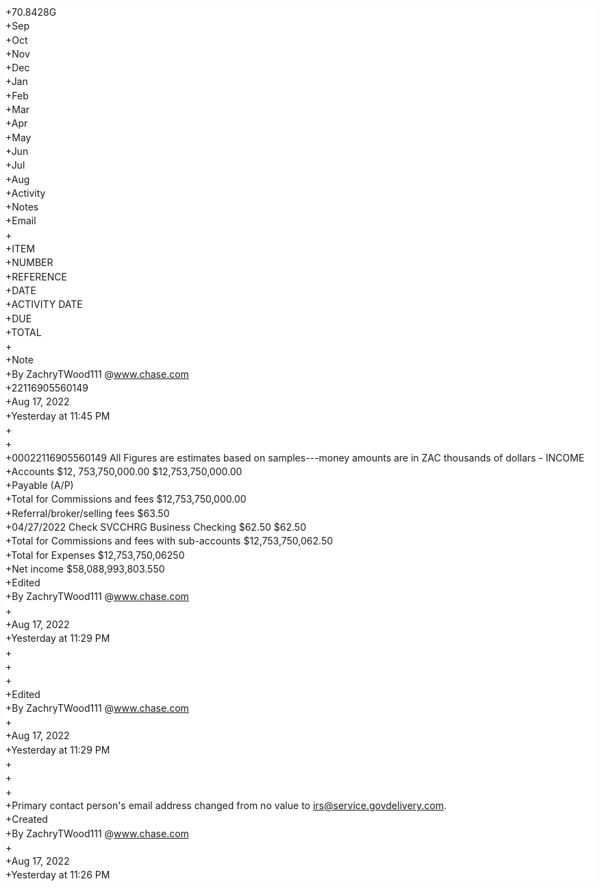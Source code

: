 +70.8428G																									
+Sep																									
+Oct																									
+Nov																									
+Dec																									
+Jan																									
+Feb																									
+Mar																									
+Apr																									
+May																									
+Jun																									
+Jul																									
+Aug																									
+Activity																									
+Notes																									
+Email																									
+																									
+ITEM																									
+NUMBER																									
+REFERENCE																									
+DATE																									
+ACTIVITY DATE																									
+DUE																									
+TOTAL																									
+																									
+Note																									
+By ZachryTWood111 @www.chase.com																									
+22116905560149																									
+Aug 17, 2022																									
+Yesterday at 11:45 PM																									
+																									
+																									
+00022116905560149 All Figures are estimates based on samples---money amounts are in ZAC thousands of dollars - INCOME																									
+Accounts $12, 753,750,000.00 $12,753,750,000.00																									
+Payable (A/P)																									
+Total for Commissions and fees $12,753,750,000.00																									
+Referral/broker/selling fees $63.50																									
+04/27/2022 Check SVCCHRG Business Checking $62.50 $62.50																									
+Total for Commissions and fees with sub-accounts $12,753,750,062.50																									
+Total for Expenses $12,753,750,06250																									
+Net income $58,088,993,803.550																									
+Edited																									
+By ZachryTWood111 @www.chase.com																									
+																									
+Aug 17, 2022																									
+Yesterday at 11:29 PM																									
+																									
+																									
+																									
+Edited																									
+By ZachryTWood111 @www.chase.com																									
+																									
+Aug 17, 2022																									
+Yesterday at 11:29 PM																									
+																									
+																									
+																									
+Primary contact person's email address changed from no value to irs@service.govdelivery.com.																									
+Created																									
+By ZachryTWood111 @www.chase.com																									
+																									
+Aug 17, 2022																									
+Yesterday at 11:26 PM																									